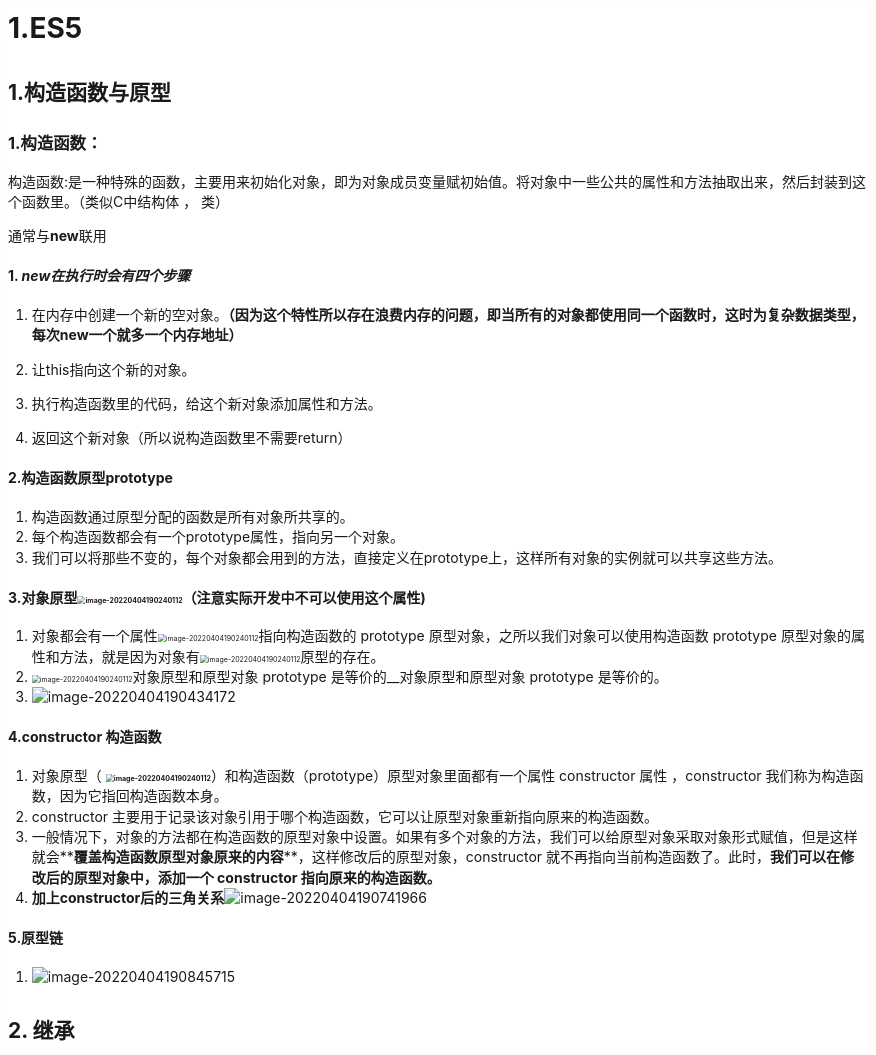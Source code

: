 # 1.ES5

## **1.构造函数与原型**

### 1.构造函数： 

构造函数:是一种特殊的函数，主要用来初始化对象，即为对象成员变量赋初始值。将对象中一些公共的属性和方法抽取出来，然后封装到这个函数里。（类似C中结构体 ， 类）

通常与**new**联用

#### 1. ***new在执行时会有四个步骤***

1. 在内存中创建一个新的空对象。**（因为这个特性所以存在浪费内存的问题，即当所有的对象都使用同一个函数时，这时为复杂数据类型，每次new一个就多一个内存地址）**

2. 让this指向这个新的对象。
3. 执行构造函数里的代码，给这个新对象添加属性和方法。
4. 返回这个新对象（所以说构造函数里不需要return）

#### 2.**构造函数原型prototype**

1. 构造函数通过原型分配的函数是所有对象所共享的。
2. 每个构造函数都会有一个prototype属性，指向另一个对象。
3. 我们可以将那些不变的，每个对象都会用到的方法，直接定义在prototype上，这样所有对象的实例就可以共享这些方法。

#### 3.对象原型<img src="file://C:/Users/Heq/AppData/Roaming/Typora/typora-user-images/image-20220404190240112.png?lastModify=1649070559" alt="image-20220404190240112" style="zoom:50%;" />（注意实际开发中不可以使用这个属性)

1. 对象都会有一个属性<img src="C:\Users\Heq\AppData\Roaming\Typora\typora-user-images\image-20220404190240112.png" alt="image-20220404190240112" style="zoom:50%;" />指向构造函数的 prototype 原型对象，之所以我们对象可以使用构造函数 prototype 原型对象的属性和方法，就是因为对象有<img src="C:\Users\Heq\AppData\Roaming\Typora\typora-user-images\image-20220404190240112.png" alt="image-20220404190240112" style="zoom:50%;" />原型的存在。
2. <img src="C:\Users\Heq\AppData\Roaming\Typora\typora-user-images\image-20220404190240112.png" alt="image-20220404190240112" style="zoom:50%;" />对象原型和原型对象 prototype 是等价的__对象原型和原型对象 prototype 是等价的。
3. ![image-20220404190434172](C:\Users\Heq\AppData\Roaming\Typora\typora-user-images\image-20220404190434172.png)

#### 4.constructor  构造函数

1. 对象原型（ __<img src="C:\Users\Heq\AppData\Roaming\Typora\typora-user-images\image-20220404190240112.png" alt="image-20220404190240112" style="zoom:50%;" />__）和构造函数（prototype）原型对象里面都有一个属性 constructor 属性 ，constructor 我们称为构造函数，因为它指回构造函数本身。
2. constructor 主要用于记录该对象引用于哪个构造函数，它可以让原型对象重新指向原来的构造函数。
3. 一般情况下，对象的方法都在构造函数的原型对象中设置。如果有多个对象的方法，我们可以给原型对象采取对象形式赋值，但是这样就会**__覆盖构造函数原型对象原来的内容__**，这样修改后的原型对象，constructor  就不再指向当前构造函数了。此时，**我们可以在修改后的原型对象中，添加一个 constructor 指向原来的构造函数。**
4. **加上constructor后的三角关系**![image-20220404190741966](C:\Users\Heq\AppData\Roaming\Typora\typora-user-images\image-20220404190741966.png)

#### 5.原型链

1. ![image-20220404190845715](C:\Users\Heq\AppData\Roaming\Typora\typora-user-images\image-20220404190845715.png)



## 2. 继承

